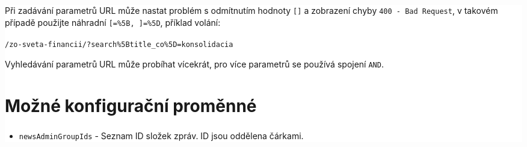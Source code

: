 Při zadávání parametrů URL může nastat problém s odmítnutím hodnoty `[]` a zobrazení chyby `400 - Bad Request`, v takovém případě použijte náhradní `[=%5B, ]=%5D`, příklad volání:

```
/zo-sveta-financii/?search%5Btitle_co%5D=konsolidacia
```

Vyhledávání parametrů URL může probíhat vícekrát, pro více parametrů se používá spojení `AND`.

# Možné konfigurační proměnné

- `newsAdminGroupIds` - Seznam ID složek zpráv. ID jsou oddělena čárkami.
